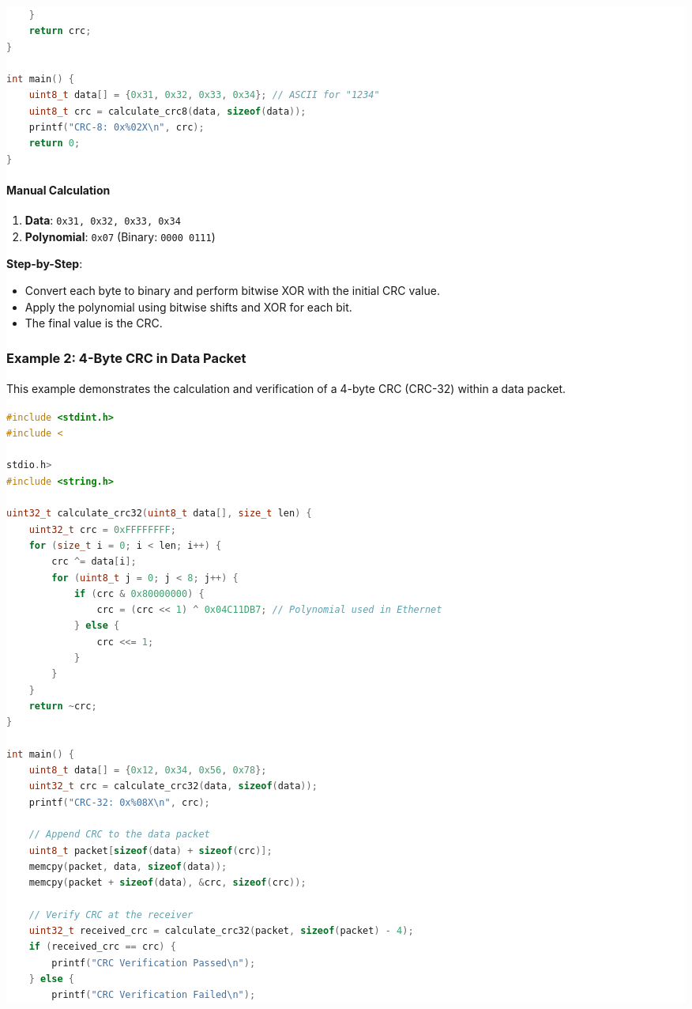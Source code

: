 ```c
    }
    return crc;
}

int main() {
    uint8_t data[] = {0x31, 0x32, 0x33, 0x34}; // ASCII for "1234"
    uint8_t crc = calculate_crc8(data, sizeof(data));
    printf("CRC-8: 0x%02X\n", crc);
    return 0;
}
```

#### Manual Calculation

1. **Data**: `0x31, 0x32, 0x33, 0x34`
2. **Polynomial**: `0x07` (Binary: `0000 0111`)

**Step-by-Step**:
- Convert each byte to binary and perform bitwise XOR with the initial CRC value.
- Apply the polynomial using bitwise shifts and XOR for each bit.
- The final value is the CRC.

### Example 2: 4-Byte CRC in Data Packet

This example demonstrates the calculation and verification of a 4-byte CRC (CRC-32) within a data packet.

```c
#include <stdint.h>
#include <

stdio.h>
#include <string.h>

uint32_t calculate_crc32(uint8_t data[], size_t len) {
    uint32_t crc = 0xFFFFFFFF;
    for (size_t i = 0; i < len; i++) {
        crc ^= data[i];
        for (uint8_t j = 0; j < 8; j++) {
            if (crc & 0x80000000) {
                crc = (crc << 1) ^ 0x04C11DB7; // Polynomial used in Ethernet
            } else {
                crc <<= 1;
            }
        }
    }
    return ~crc;
}

int main() {
    uint8_t data[] = {0x12, 0x34, 0x56, 0x78};
    uint32_t crc = calculate_crc32(data, sizeof(data));
    printf("CRC-32: 0x%08X\n", crc);

    // Append CRC to the data packet
    uint8_t packet[sizeof(data) + sizeof(crc)];
    memcpy(packet, data, sizeof(data));
    memcpy(packet + sizeof(data), &crc, sizeof(crc));

    // Verify CRC at the receiver
    uint32_t received_crc = calculate_crc32(packet, sizeof(packet) - 4);
    if (received_crc == crc) {
        printf("CRC Verification Passed\n");
    } else {
        printf("CRC Verification Failed\n");
```